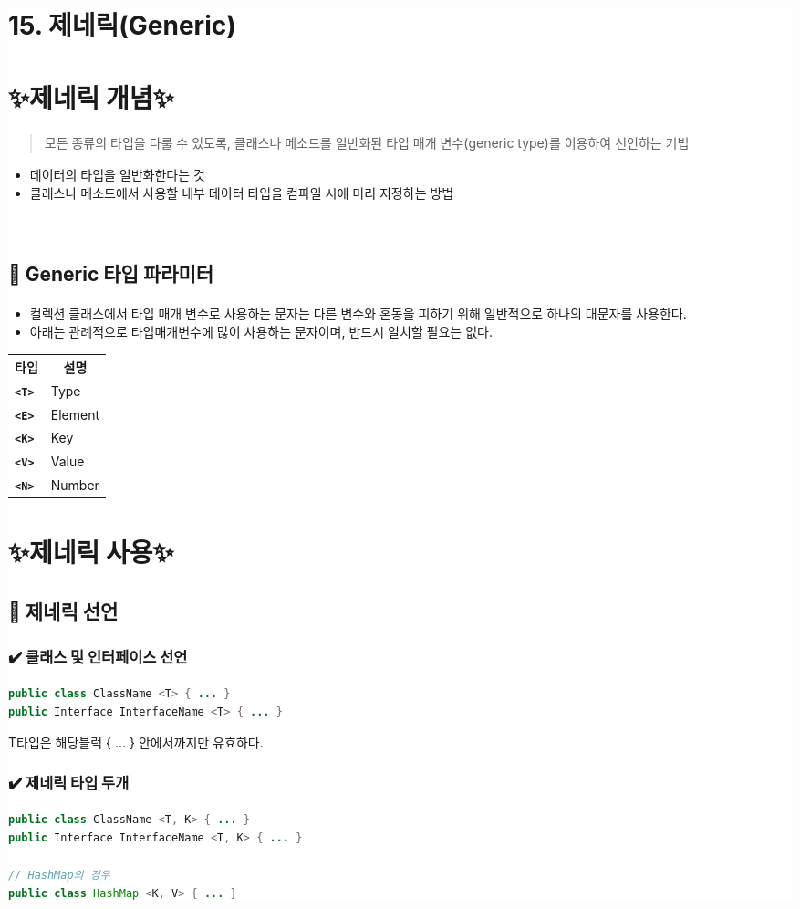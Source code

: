 # 15. 제네릭(Generic)

# ✨제네릭 개념✨

> 모든 종류의 타입을 다룰 수 있도록, 클래스나 메소드를 일반화된 타입 매개 변수(generic type)를 이용하여 선언하는 기법

- 데이터의 타입을 일반화한다는 것
- 클래스나 메소드에서 사용할 내부 데이터 타입을 컴파일 시에 미리 지정하는 방법

<br>

## 📌 Generic 타입 파라미터

- 컬렉션 클래스에서 타입 매개 변수로 사용하는 문자는 다른 변수와 혼동을 피하기 위해 일반적으로 하나의 대문자를 사용한다.
- 아래는 관례적으로 타입매개변수에 많이 사용하는 문자이며, 반드시 일치할 필요는 없다.

| 타입      | 설명    |
| --------- | ------- |
| **`<T>`** | Type    |
| **`<E>`** | Element |
| **`<K>`** | Key     |
| **`<V>`** | Value   |
| **`<N>`** | Number  |

# ✨제네릭 사용✨

## 📌 제네릭 선언

### ✔️ 클래스 및 인터페이스 선언

```java
public class ClassName <T> { ... }
public Interface InterfaceName <T> { ... }
```

T타입은 해당블럭 { ... } 안에서까지만 유효하다.

### ✔️ 제네릭 타입 두개

```java
public class ClassName <T, K> { ... }
public Interface InterfaceName <T, K> { ... }

// HashMap의 경우
public class HashMap <K, V> { ... }
```
